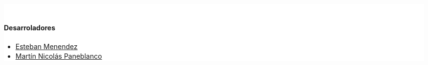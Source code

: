
<br/>

#### Desarroladores

- [Esteban Menendez](https://github.com/ejmenendez)
- [Martín Nicolás Paneblanco](https://github.com/pmNiko)
